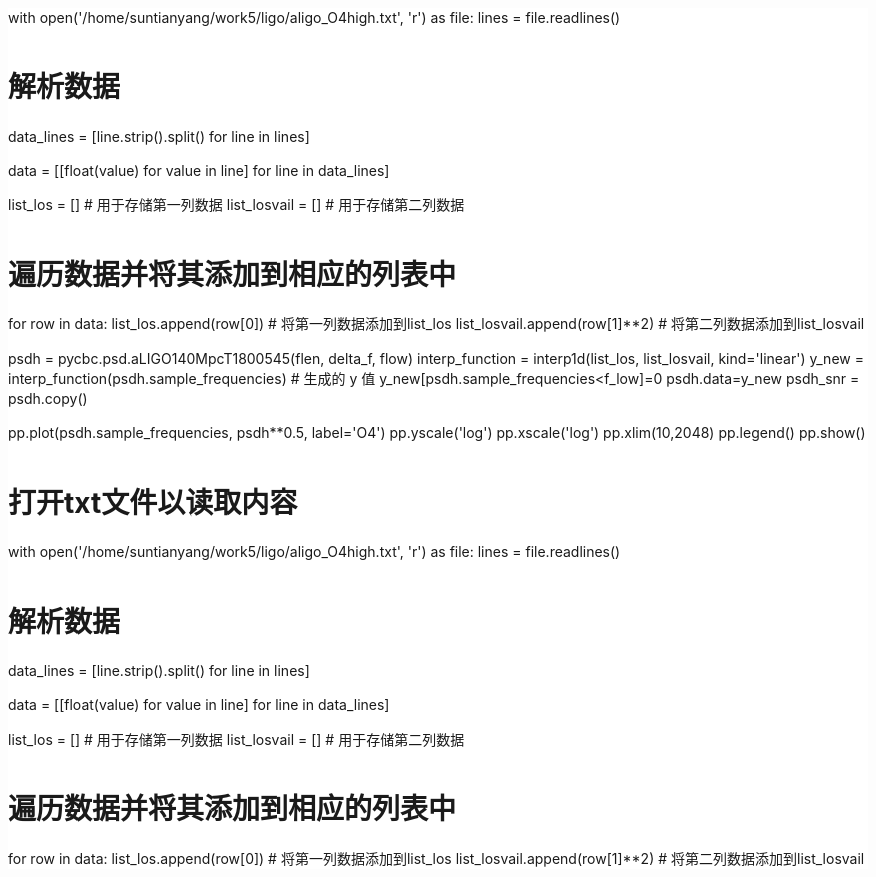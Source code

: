 with open('/home/suntianyang/work5/ligo/aligo_O4high.txt', 'r') as file:
lines = file.readlines()

# 解析数据

data_lines = [line.strip().split() for line in lines]

data = [[float(value) for value in line] for line in data_lines]

list_los = []  # 用于存储第一列数据
list_losvail = []  # 用于存储第二列数据

# 遍历数据并将其添加到相应的列表中

for row in data:
list_los.append(row[0])  # 将第一列数据添加到list_los
list_losvail.append(row[1]**2)  # 将第二列数据添加到list_losvail

psdh = pycbc.psd.aLIGO140MpcT1800545(flen, delta_f, flow)
interp_function = interp1d(list_los, list_losvail, kind='linear')
y_new = interp_function(psdh.sample_frequencies)  # 生成的 y 值
y_new[psdh.sample_frequencies<f_low]=0
psdh.data=y_new
psdh_snr = psdh.copy()

pp.plot(psdh.sample_frequencies, psdh**0.5, label='O4')
pp.yscale('log')
pp.xscale('log')
pp.xlim(10,2048)
pp.legend()
pp.show()

# 打开txt文件以读取内容

with open('/home/suntianyang/work5/ligo/aligo_O4high.txt', 'r') as file:
lines = file.readlines()

# 解析数据

data_lines = [line.strip().split() for line in lines]

data = [[float(value) for value in line] for line in data_lines]

list_los = []  # 用于存储第一列数据
list_losvail = []  # 用于存储第二列数据

# 遍历数据并将其添加到相应的列表中

for row in data:
list_los.append(row[0])  # 将第一列数据添加到list_los
list_losvail.append(row[1]**2)  # 将第二列数据添加到list_losvail
